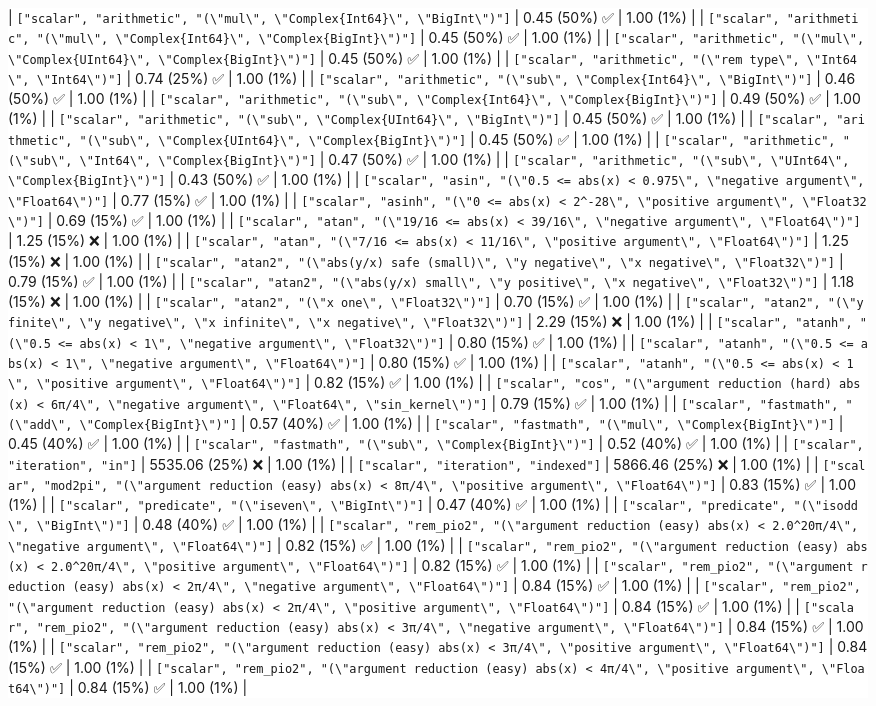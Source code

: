 | `["scalar", "arithmetic", "(\"mul\", \"Complex{Int64}\", \"BigInt\")"]` | 0.45 (50%) :white_check_mark: | 1.00 (1%)  |
| `["scalar", "arithmetic", "(\"mul\", \"Complex{Int64}\", \"Complex{BigInt}\")"]` | 0.45 (50%) :white_check_mark: | 1.00 (1%)  |
| `["scalar", "arithmetic", "(\"mul\", \"Complex{UInt64}\", \"Complex{BigInt}\")"]` | 0.45 (50%) :white_check_mark: | 1.00 (1%)  |
| `["scalar", "arithmetic", "(\"rem type\", \"Int64\", \"Int64\")"]` | 0.74 (25%) :white_check_mark: | 1.00 (1%)  |
| `["scalar", "arithmetic", "(\"sub\", \"Complex{Int64}\", \"BigInt\")"]` | 0.46 (50%) :white_check_mark: | 1.00 (1%)  |
| `["scalar", "arithmetic", "(\"sub\", \"Complex{Int64}\", \"Complex{BigInt}\")"]` | 0.49 (50%) :white_check_mark: | 1.00 (1%)  |
| `["scalar", "arithmetic", "(\"sub\", \"Complex{UInt64}\", \"BigInt\")"]` | 0.45 (50%) :white_check_mark: | 1.00 (1%)  |
| `["scalar", "arithmetic", "(\"sub\", \"Complex{UInt64}\", \"Complex{BigInt}\")"]` | 0.45 (50%) :white_check_mark: | 1.00 (1%)  |
| `["scalar", "arithmetic", "(\"sub\", \"Int64\", \"Complex{BigInt}\")"]` | 0.47 (50%) :white_check_mark: | 1.00 (1%)  |
| `["scalar", "arithmetic", "(\"sub\", \"UInt64\", \"Complex{BigInt}\")"]` | 0.43 (50%) :white_check_mark: | 1.00 (1%)  |
| `["scalar", "asin", "(\"0.5 <= abs(x) < 0.975\", \"negative argument\", \"Float64\")"]` | 0.77 (15%) :white_check_mark: | 1.00 (1%)  |
| `["scalar", "asinh", "(\"0 <= abs(x) < 2^-28\", \"positive argument\", \"Float32\")"]` | 0.69 (15%) :white_check_mark: | 1.00 (1%)  |
| `["scalar", "atan", "(\"19/16 <= abs(x) < 39/16\", \"negative argument\", \"Float64\")"]` | 1.25 (15%) :x: | 1.00 (1%)  |
| `["scalar", "atan", "(\"7/16 <= abs(x) < 11/16\", \"positive argument\", \"Float64\")"]` | 1.25 (15%) :x: | 1.00 (1%)  |
| `["scalar", "atan2", "(\"abs(y/x) safe (small)\", \"y negative\", \"x negative\", \"Float32\")"]` | 0.79 (15%) :white_check_mark: | 1.00 (1%)  |
| `["scalar", "atan2", "(\"abs(y/x) small\", \"y positive\", \"x negative\", \"Float32\")"]` | 1.18 (15%) :x: | 1.00 (1%)  |
| `["scalar", "atan2", "(\"x one\", \"Float32\")"]` | 0.70 (15%) :white_check_mark: | 1.00 (1%)  |
| `["scalar", "atan2", "(\"y finite\", \"y negative\", \"x infinite\", \"x negative\", \"Float32\")"]` | 2.29 (15%) :x: | 1.00 (1%)  |
| `["scalar", "atanh", "(\"0.5 <= abs(x) < 1\", \"negative argument\", \"Float32\")"]` | 0.80 (15%) :white_check_mark: | 1.00 (1%)  |
| `["scalar", "atanh", "(\"0.5 <= abs(x) < 1\", \"negative argument\", \"Float64\")"]` | 0.80 (15%) :white_check_mark: | 1.00 (1%)  |
| `["scalar", "atanh", "(\"0.5 <= abs(x) < 1\", \"positive argument\", \"Float64\")"]` | 0.82 (15%) :white_check_mark: | 1.00 (1%)  |
| `["scalar", "cos", "(\"argument reduction (hard) abs(x) < 6π/4\", \"negative argument\", \"Float64\", \"sin_kernel\")"]` | 0.79 (15%) :white_check_mark: | 1.00 (1%)  |
| `["scalar", "fastmath", "(\"add\", \"Complex{BigInt}\")"]` | 0.57 (40%) :white_check_mark: | 1.00 (1%)  |
| `["scalar", "fastmath", "(\"mul\", \"Complex{BigInt}\")"]` | 0.45 (40%) :white_check_mark: | 1.00 (1%)  |
| `["scalar", "fastmath", "(\"sub\", \"Complex{BigInt}\")"]` | 0.52 (40%) :white_check_mark: | 1.00 (1%)  |
| `["scalar", "iteration", "in"]` | 5535.06 (25%) :x: | 1.00 (1%)  |
| `["scalar", "iteration", "indexed"]` | 5866.46 (25%) :x: | 1.00 (1%)  |
| `["scalar", "mod2pi", "(\"argument reduction (easy) abs(x) < 8π/4\", \"positive argument\", \"Float64\")"]` | 0.83 (15%) :white_check_mark: | 1.00 (1%)  |
| `["scalar", "predicate", "(\"iseven\", \"BigInt\")"]` | 0.47 (40%) :white_check_mark: | 1.00 (1%)  |
| `["scalar", "predicate", "(\"isodd\", \"BigInt\")"]` | 0.48 (40%) :white_check_mark: | 1.00 (1%)  |
| `["scalar", "rem_pio2", "(\"argument reduction (easy) abs(x) < 2.0^20π/4\", \"negative argument\", \"Float64\")"]` | 0.82 (15%) :white_check_mark: | 1.00 (1%)  |
| `["scalar", "rem_pio2", "(\"argument reduction (easy) abs(x) < 2.0^20π/4\", \"positive argument\", \"Float64\")"]` | 0.82 (15%) :white_check_mark: | 1.00 (1%)  |
| `["scalar", "rem_pio2", "(\"argument reduction (easy) abs(x) < 2π/4\", \"negative argument\", \"Float64\")"]` | 0.84 (15%) :white_check_mark: | 1.00 (1%)  |
| `["scalar", "rem_pio2", "(\"argument reduction (easy) abs(x) < 2π/4\", \"positive argument\", \"Float64\")"]` | 0.84 (15%) :white_check_mark: | 1.00 (1%)  |
| `["scalar", "rem_pio2", "(\"argument reduction (easy) abs(x) < 3π/4\", \"negative argument\", \"Float64\")"]` | 0.84 (15%) :white_check_mark: | 1.00 (1%)  |
| `["scalar", "rem_pio2", "(\"argument reduction (easy) abs(x) < 3π/4\", \"positive argument\", \"Float64\")"]` | 0.84 (15%) :white_check_mark: | 1.00 (1%)  |
| `["scalar", "rem_pio2", "(\"argument reduction (easy) abs(x) < 4π/4\", \"positive argument\", \"Float64\")"]` | 0.84 (15%) :white_check_mark: | 1.00 (1%)  |